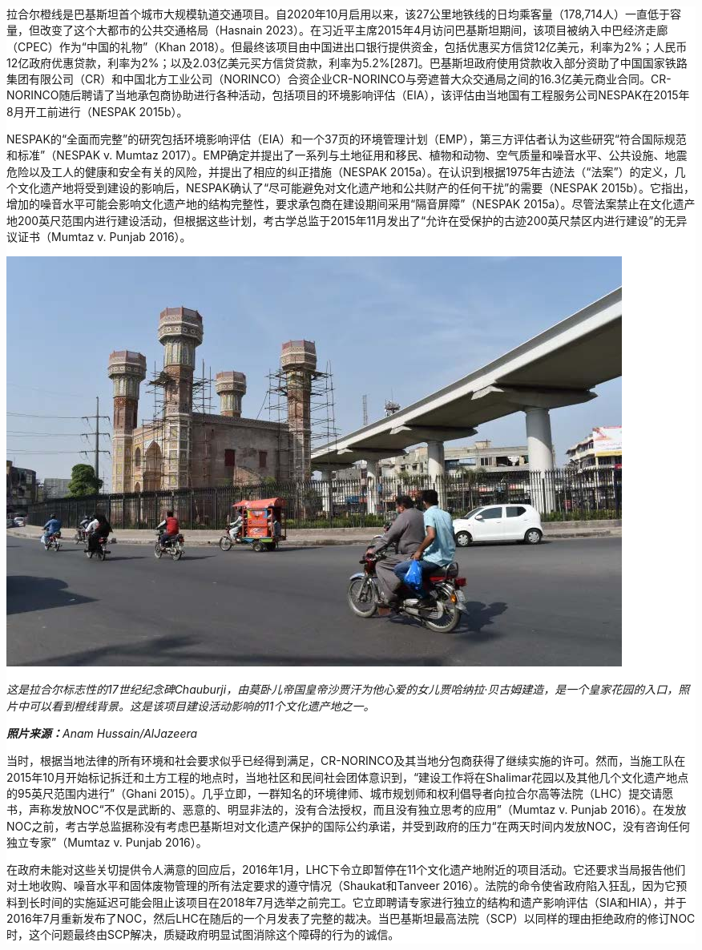 拉合尔橙线是巴基斯坦首个城市大规模轨道交通项目。自2020年10月启用以来，该27公里地铁线的日均乘客量（178,714人）一直低于容量，但改变了这个大都市的公共交通格局（Hasnain 2023）。在习近平主席2015年4月访问巴基斯坦期间，该项目被纳入中巴经济走廊（CPEC）作为“中国的礼物”（Khan 2018）。但最终该项目由中国进出口银行提供资金，包括优惠买方信贷12亿美元，利率为2%；人民币12亿政府优惠贷款，利率为2%；以及2.03亿美元买方信贷贷款，利率为5.2%[287]。巴基斯坦政府使用贷款收入部分资助了中国国家铁路集团有限公司（CR）和中国北方工业公司（NORINCO）合资企业CR-NORINCO与旁遮普大众交通局之间的16.3亿美元商业合同。CR-NORINCO随后聘请了当地承包商协助进行各种活动，包括项目的环境影响评估（EIA），该评估由当地国有工程服务公司NESPAK在2015年8月开工前进行（NESPAK 2015b）。

NESPAK的“全面而完整”的研究包括环境影响评估（EIA）和一个37页的环境管理计划（EMP），第三方评估者认为这些研究“符合国际规范和标准”（NESPAK v. Mumtaz 2017）。EMP确定并提出了一系列与土地征用和移民、植物和动物、空气质量和噪音水平、公共设施、地震危险以及工人的健康和安全有关的风险，并提出了相应的纠正措施（NESPAK 2015a）。在认识到根据1975年古迹法（“法案”）的定义，几个文化遗产地将受到建设的影响后，NESPAK确认了“尽可能避免对文化遗产地和公共财产的任何干扰”的需要（NESPAK 2015b）。它指出，增加的噪音水平可能会影响文化遗产地的结构完整性，要求承包商在建设期间采用“隔音屏障”（NESPAK 2015a）。尽管法案禁止在文化遗产地200英尺范围内进行建设活动，但根据这些计划，考古学总监于2015年11月发出了“允许在受保护的古迹200英尺禁区内进行建设”的无异议证书（Mumtaz v. Punjab 2016）。

![图片](../images/3-11a.jpg)

*这是拉合尔标志性的17世纪纪念碑Chauburji，由莫卧儿帝国皇帝沙贾汗为他心爱的女儿贾哈纳拉·贝古姆建造，是一个皇家花园的入口，照片中可以看到橙线背景。这是该项目建设活动影响的11个文化遗产地之一。*

__*照片来源：*__*Anam Hussain/AlJazeera*

当时，根据当地法律的所有环境和社会要求似乎已经得到满足，CR-NORINCO及其当地分包商获得了继续实施的许可。然而，当施工队在2015年10月开始标记拆迁和土方工程的地点时，当地社区和民间社会团体意识到，“建设工作将在Shalimar花园以及其他几个文化遗产地点的95英尺范围内进行”（Ghani 2015）。几乎立即，一群知名的环境律师、城市规划师和权利倡导者向拉合尔高等法院（LHC）提交请愿书，声称发放NOC“不仅是武断的、恶意的、明显非法的，没有合法授权，而且没有独立思考的应用”（Mumtaz v. Punjab 2016）。在发放NOC之前，考古学总监据称没有考虑巴基斯坦对文化遗产保护的国际公约承诺，并受到政府的压力“在两天时间内发放NOC，没有咨询任何独立专家”（Mumtaz v. Punjab 2016）。

在政府未能对这些关切提供令人满意的回应后，2016年1月，LHC下令立即暂停在11个文化遗产地附近的项目活动。它还要求当局报告他们对土地收购、噪音水平和固体废物管理的所有法定要求的遵守情况（Shaukat和Tanveer 2016）。法院的命令使省政府陷入狂乱，因为它预料到长时间的实施延迟可能会阻止该项目在2018年7月选举之前完工。它立即聘请专家进行独立的结构和遗产影响评估（SIA和HIA），并于2016年7月重新发布了NOC，然后LHC在随后的一个月发表了完整的裁决。当巴基斯坦最高法院（SCP）以同样的理由拒绝政府的修订NOC时，这个问题最终由SCP解决，质疑政府明显试图消除这个障碍的行为的诚信。
